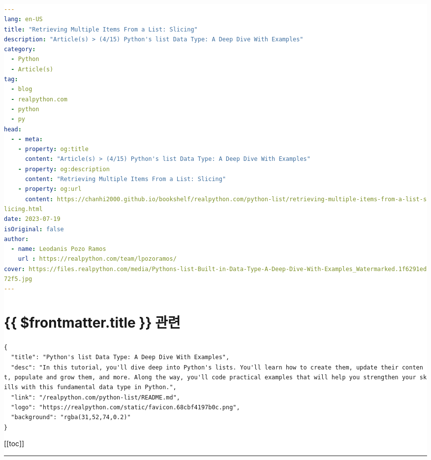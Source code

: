```yaml
---
lang: en-US
title: "Retrieving Multiple Items From a List: Slicing"
description: "Article(s) > (4/15) Python's list Data Type: A Deep Dive With Examples"
category:
  - Python
  - Article(s)
tag:
  - blog
  - realpython.com
  - python
  - py
head:
  - - meta:
    - property: og:title
      content: "Article(s) > (4/15) Python's list Data Type: A Deep Dive With Examples"
    - property: og:description
      content: "Retrieving Multiple Items From a List: Slicing"
    - property: og:url
      content: https://chanhi2000.github.io/bookshelf/realpython.com/python-list/retrieving-multiple-items-from-a-list-slicing.html
date: 2023-07-19
isOriginal: false
author:
  - name: Leodanis Pozo Ramos
    url : https://realpython.com/team/lpozoramos/
cover: https://files.realpython.com/media/Pythons-list-Built-in-Data-Type-A-Deep-Dive-With-Examples_Watermarked.1f6291ed72f5.jpg
---
```


# {{ $frontmatter.title }} 관련

```component VPCard
{
  "title": "Python's list Data Type: A Deep Dive With Examples",
  "desc": "In this tutorial, you'll dive deep into Python's lists. You'll learn how to create them, update their content, populate and grow them, and more. Along the way, you'll code practical examples that will help you strengthen your skills with this fundamental data type in Python.",
  "link": "/realpython.com/python-list/README.md",
  "logo": "https://realpython.com/static/favicon.68cbf4197b0c.png",
  "background": "rgba(31,52,74,0.2)"
}
```

[[toc]]

---

<SiteInfo
  name="Python's list Data Type: A Deep Dive With Examples"
  desc="In this tutorial, you'll dive deep into Python's lists. You'll learn how to create them, update their content, populate and grow them, and more. Along the way, you'll code practical examples that will help you strengthen your skills with this fundamental data type in Python."
  url="https://realpython.com/python-list#retrieving-multiple-items-from-a-list-slicing"
  logo="https://realpython.com/static/favicon.68cbf4197b0c.png"
  preview="https://files.realpython.com/media/Pythons-list-Built-in-Data-Type-A-Deep-Dive-With-Examples_Watermarked.1f6291ed72f5.jpg"/>
